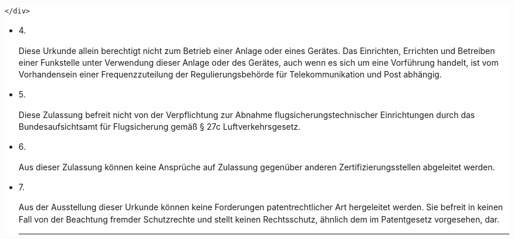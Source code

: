     </div>

  - 4\.
    
    <div style="">
    
    Diese Urkunde allein berechtigt nicht zum Betrieb einer Anlage oder
    eines Gerätes. Das Einrichten, Errichten und Betreiben einer
    Funkstelle unter Verwendung dieser Anlage oder des Gerätes, auch
    wenn es sich um eine Vorführung handelt, ist vom Vorhandensein einer
    Frequenzzuteilung der Regulierungsbehörde für Telekommunikation und
    Post abhängig.
    
    </div>

  - 5\.
    
    <div style="">
    
    Diese Zulassung befreit nicht von der Verpflichtung zur Abnahme
    flugsicherungstechnischer Einrichtungen durch das Bundesaufsichtsamt
    für Flugsicherung gemäß § 27c Luftverkehrsgesetz.
    
    </div>

  - 6\.
    
    <div style="">
    
    Aus dieser Zulassung können keine Ansprüche auf Zulassung gegenüber
    anderen Zertifizierungsstellen abgeleitet werden.
    
    </div>

  - 7\.
    
    <div style="">
    
    Aus der Ausstellung dieser Urkunde können keine Forderungen
    patentrechtlicher Art hergeleitet werden. Sie befreit in keinen Fall
    von der Beachtung fremder Schutzrechte und stellt keinen
    Rechtsschutz, ähnlich dem im Patentgesetz vorgesehen, dar.
    
    </div>

  

    ------------------------------------------------------------------------------- 

</div>

</div>

</div>

</div>
